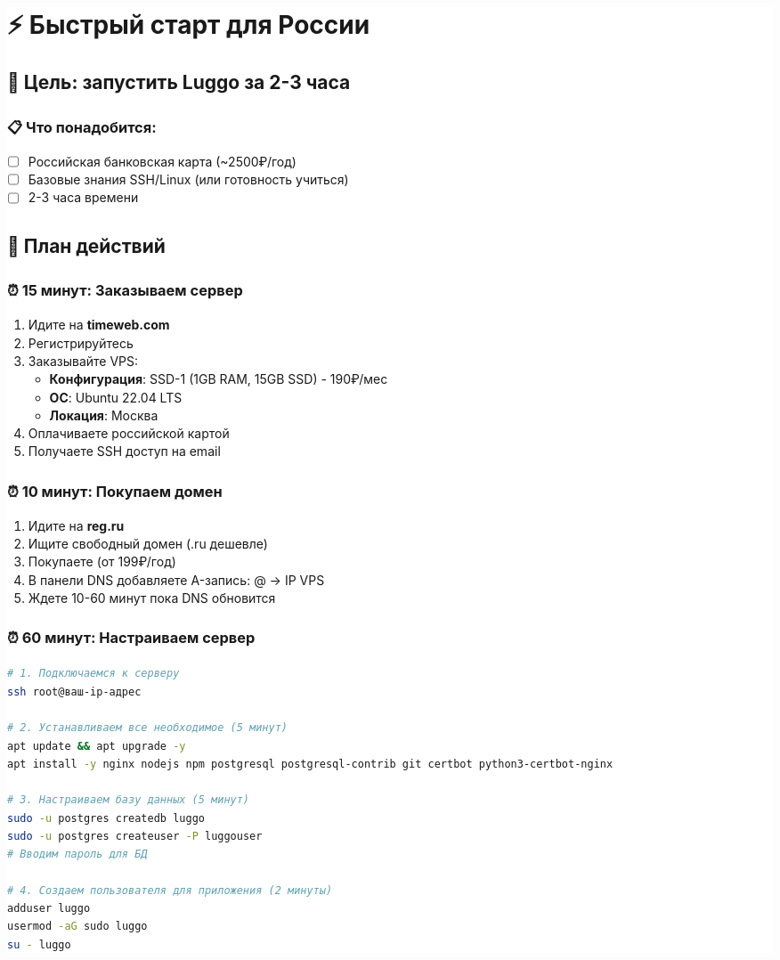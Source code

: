 # ⚡ Быстрый старт для России

## 🎯 Цель: запустить Luggo за 2-3 часа

### 📋 Что понадобится:
- [ ] Российская банковская карта (~2500₽/год)
- [ ] Базовые знания SSH/Linux (или готовность учиться)
- [ ] 2-3 часа времени

## 🚀 План действий

### ⏰ 15 минут: Заказываем сервер
1. Идите на **timeweb.com**
2. Регистрируйтесь
3. Заказывайте VPS:
   - **Конфигурация**: SSD-1 (1GB RAM, 15GB SSD) - 190₽/мес
   - **ОС**: Ubuntu 22.04 LTS
   - **Локация**: Москва
4. Оплачиваете российской картой
5. Получаете SSH доступ на email

### ⏰ 10 минут: Покупаем домен  
1. Идите на **reg.ru**
2. Ищите свободный домен (.ru дешевле)
3. Покупаете (от 199₽/год)
4. В панели DNS добавляете A-запись: @ → IP VPS
5. Ждете 10-60 минут пока DNS обновится

### ⏰ 60 минут: Настраиваем сервер
```bash
# 1. Подключаемся к серверу
ssh root@ваш-ip-адрес

# 2. Устанавливаем все необходимое (5 минут)
apt update && apt upgrade -y
apt install -y nginx nodejs npm postgresql postgresql-contrib git certbot python3-certbot-nginx

# 3. Настраиваем базу данных (5 минут)
sudo -u postgres createdb luggo
sudo -u postgres createuser -P luggouser
# Вводим пароль для БД

# 4. Создаем пользователя для приложения (2 минуты)
adduser luggo
usermod -aG sudo luggo
su - luggo
```

